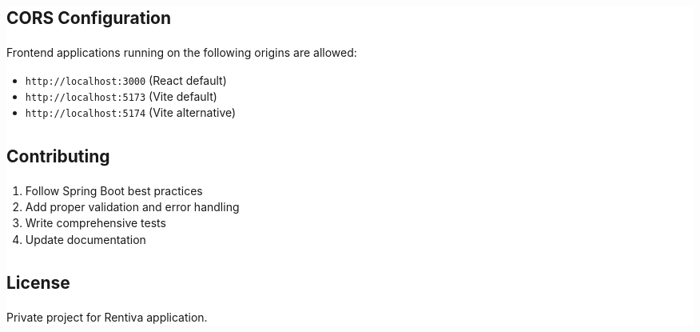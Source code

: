 ## CORS Configuration

Frontend applications running on the following origins are allowed:
- `http://localhost:3000` (React default)
- `http://localhost:5173` (Vite default)
- `http://localhost:5174` (Vite alternative)

## Contributing

1. Follow Spring Boot best practices
2. Add proper validation and error handling
3. Write comprehensive tests
4. Update documentation

## License

Private project for Rentiva application.
